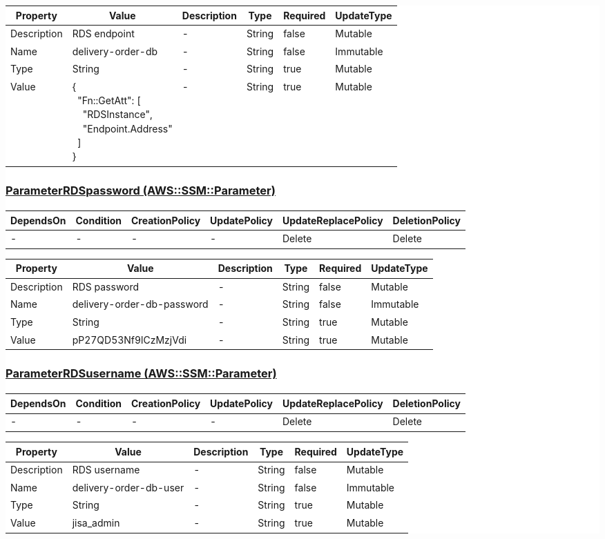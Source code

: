 |Property|Value|Description|Type|Required|UpdateType|
|-|-|-|-|-|-|
|Description|RDS endpoint|-|String|false|Mutable|
|Name|delivery-order-db|-|String|false|Immutable|
|Type|String|-|String|true|Mutable|
|Value|{<br/>&nbsp;&nbsp;"Fn::GetAtt":&nbsp;[<br/>&nbsp;&nbsp;&nbsp;&nbsp;"RDSInstance",<br/>&nbsp;&nbsp;&nbsp;&nbsp;"Endpoint.Address"<br/>&nbsp;&nbsp;]<br/>}|-|String|true|Mutable|

### [ParameterRDSpassword (AWS::SSM::Parameter)](http://docs.aws.amazon.com/AWSCloudFormation/latest/UserGuide/aws-resource-ssm-parameter.html)



|DependsOn|Condition|CreationPolicy|UpdatePolicy|UpdateReplacePolicy|DeletionPolicy|
|-|-|-|-|-|-|
|-|-|-|-|Delete|Delete|

|Property|Value|Description|Type|Required|UpdateType|
|-|-|-|-|-|-|
|Description|RDS password|-|String|false|Mutable|
|Name|delivery-order-db-password|-|String|false|Immutable|
|Type|String|-|String|true|Mutable|
|Value|pP27QD53Nf9lCzMzjVdi|-|String|true|Mutable|

### [ParameterRDSusername (AWS::SSM::Parameter)](http://docs.aws.amazon.com/AWSCloudFormation/latest/UserGuide/aws-resource-ssm-parameter.html)



|DependsOn|Condition|CreationPolicy|UpdatePolicy|UpdateReplacePolicy|DeletionPolicy|
|-|-|-|-|-|-|
|-|-|-|-|Delete|Delete|

|Property|Value|Description|Type|Required|UpdateType|
|-|-|-|-|-|-|
|Description|RDS username|-|String|false|Mutable|
|Name|delivery-order-db-user|-|String|false|Immutable|
|Type|String|-|String|true|Mutable|
|Value|jisa_admin|-|String|true|Mutable|
